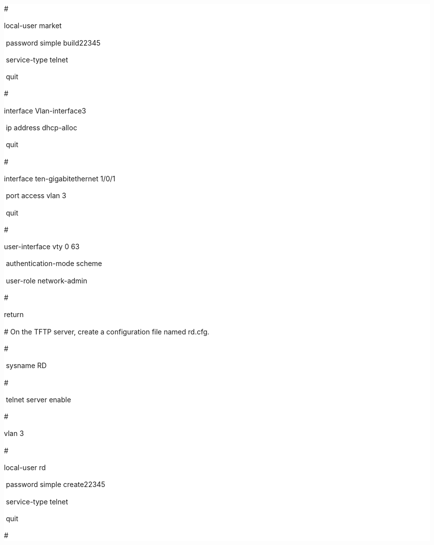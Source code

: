 \#

local-user market

 password simple build22345

 service-type telnet

 quit

\#

interface Vlan-interface3

 ip address dhcp-alloc

 quit

\#

interface ten-gigabitethernet 1/0/1

 port access vlan 3

 quit

\#

user-interface vty 0 63

 authentication-mode scheme

 user-role network-admin

\#

return

\# On the TFTP server, create a configuration
file named rd.cfg.

\#

 sysname RD

\#

 telnet server enable 

\#

vlan 3

\#

local-user rd

 password simple create22345

 service-type telnet

 quit

\#
